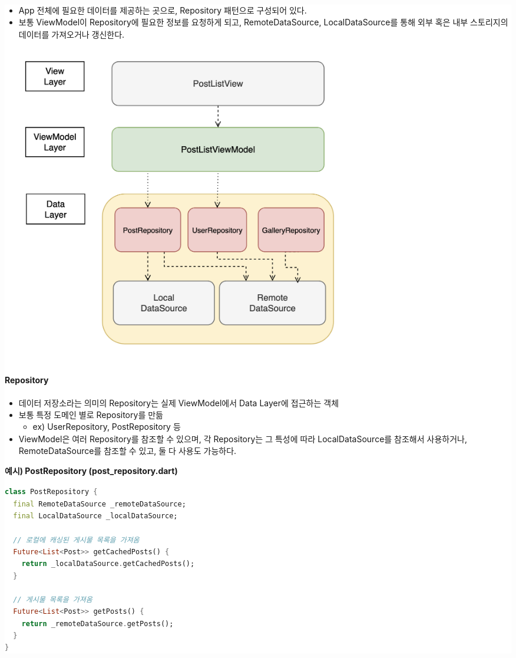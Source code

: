 - App 전체에 필요한 데이터를 제공하는 곳으로, Repository 패턴으로 구성되어 있다.
- 보통 ViewModel이 Repository에 필요한 정보를 요청하게 되고, RemoteDataSource, LocalDataSource를 통해 외부 혹은 내부 스토리지의 데이터를 가져오거나 갱신한다.

![Data Layer](./images/MVVM_4.PNG)

#### Repository

- 데이터 저장소라는 의미의 Repository는 실제 ViewModel에서 Data Layer에 접근하는 객체
- 보통 특정 도메인 별로 Repository를 만듦
  - ex) UserRepository, PostRepository 등
- ViewModel은 여러 Repository를 참조할 수 있으며, 각 Repository는 그 특성에 따라 LocalDataSource를 참조해서 사용하거나, RemoteDataSource를 참조할 수 있고, 둘 다 사용도 가능하다.



**예시) PostRepository (post_repository.dart)**

```dart
class PostRepository {
  final RemoteDataSource _remoteDataSource;
  final LocalDataSource _localDataSource;
    
  // 로컬에 캐싱된 게시물 목록을 가져옴
  Future<List<Post>> getCachedPosts() {
    return _localDataSource.getCachedPosts();
  }
    
  // 게시물 목록을 가져옴
  Future<List<Post>> getPosts() {
    return _remoteDataSource.getPosts();
  }
}
```
